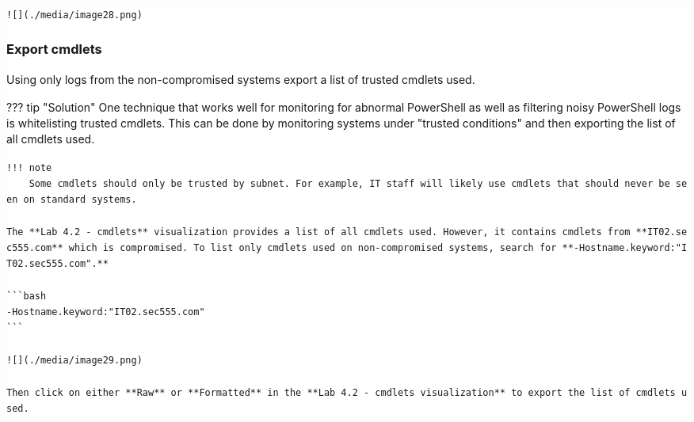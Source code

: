     ![](./media/image28.png)

### Export cmdlets

Using only logs from the non-compromised systems export a list of trusted cmdlets used.

??? tip "Solution"
    One technique that works well for monitoring for abnormal PowerShell as well as filtering noisy PowerShell logs is whitelisting trusted cmdlets. This can be done by monitoring systems under "trusted conditions" and then exporting the list of all cmdlets used.  

    !!! note
        Some cmdlets should only be trusted by subnet. For example, IT staff will likely use cmdlets that should never be seen on standard systems.  

    The **Lab 4.2 - cmdlets** visualization provides a list of all cmdlets used. However, it contains cmdlets from **IT02.sec555.com** which is compromised. To list only cmdlets used on non-compromised systems, search for **-Hostname.keyword:"IT02.sec555.com".**  

    ```bash
    -Hostname.keyword:"IT02.sec555.com"
    ```

    ![](./media/image29.png)  

    Then click on either **Raw** or **Formatted** in the **Lab 4.2 - cmdlets visualization** to export the list of cmdlets used.  
